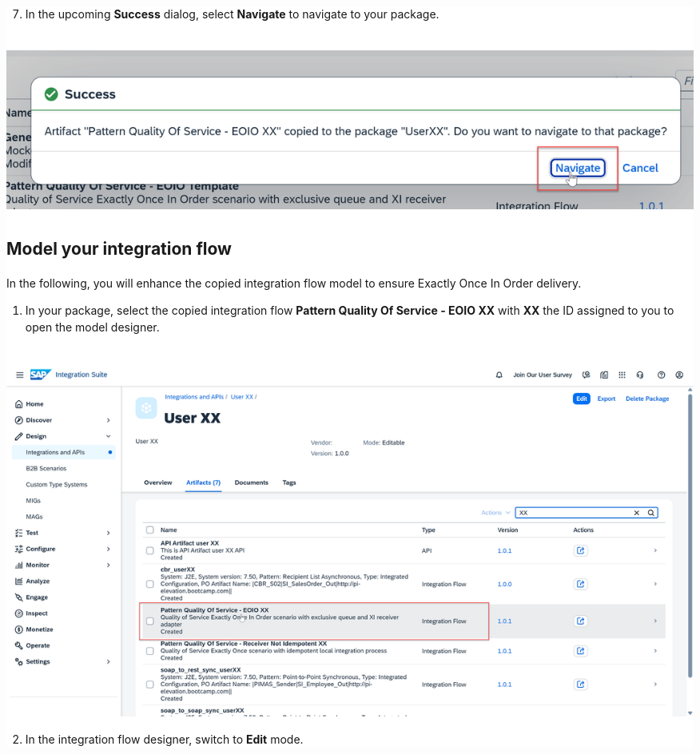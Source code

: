 7. In the upcoming **Success** dialog, select **Navigate** to navigate to your package.

<br>![](/exercises/ex4/images/04-05-Navigate.png)


## Model your integration flow

In the following, you will enhance the copied integration flow model to ensure Exactly Once In Order delivery.
    
1.  In your package, select the copied integration flow **Pattern Quality Of Service - EOIO XX** with **XX** the ID assigned to you to open the model designer.

<br>![](/exercises/ex4/images/04-06-OpenFlow.png)
    
2. In the integration flow designer, switch to **Edit** mode.
